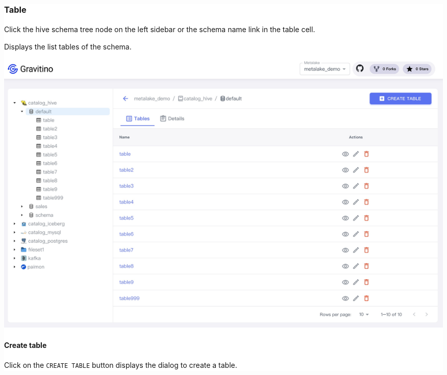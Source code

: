 ### Table

Click the hive schema tree node on the left sidebar or the schema name link in the table cell.

Displays the list tables of the schema.

![list-tables](../assets/webui/list-tabels.png)

#### Create table

Click on the `CREATE TABLE` button displays the dialog to create a table.

